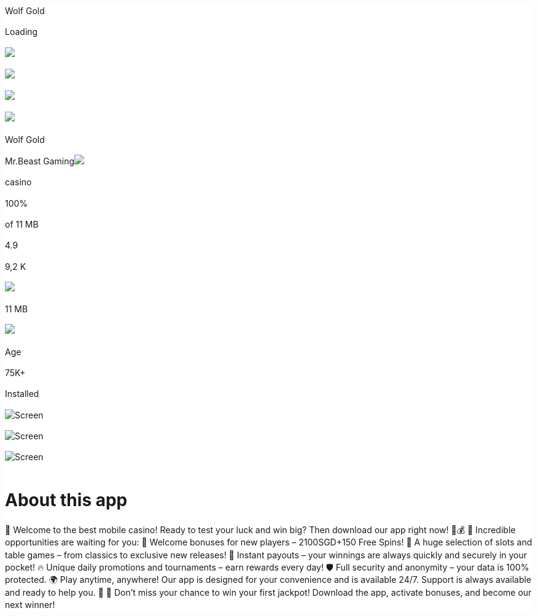 Wolf Gold



Loading

![](images/icon_arrow.svg)

![](images/icon_zoom.svg)

![](images/icon_point.svg)

![](icon.png)

Wolf Gold

Mr.Beast Gaming![](https://easy-image.b-cdn.net/icon/verify-dev.webp)

casino

100%

of 11 MB

4.9

9,2 K

![](images/new_icon_downloads.svg)

11 MB

![](https://easy-image.b-cdn.net/icon/icon_18.webp)

Age

75K+

Installed

![Screen](images/screen_1.png)

![Screen](images/screen_2.png)

![Screen](images/screen_3.png)

About this app
==============

🎉 Welcome to the best mobile casino! Ready to test your luck and win big? Then download our app right now! 📲💰
🌟 Incredible opportunities are waiting for you:
🎁 Welcome bonuses for new players – 2100SGD+150 Free Spins!
🎰 A huge selection of slots and table games – from classics to exclusive new releases!
💸 Instant payouts – your winnings are always quickly and securely in your pocket!
🔥 Unique daily promotions and tournaments – earn rewards every day!
🛡️ Full security and anonymity – your data is 100% protected.
🌍 Play anytime, anywhere! Our app is designed for your convenience and is available 24/7. Support is always available and ready to help you. 💬
💎 Don’t miss your chance to win your first jackpot! Download the app, activate bonuses, and become our next winner!
